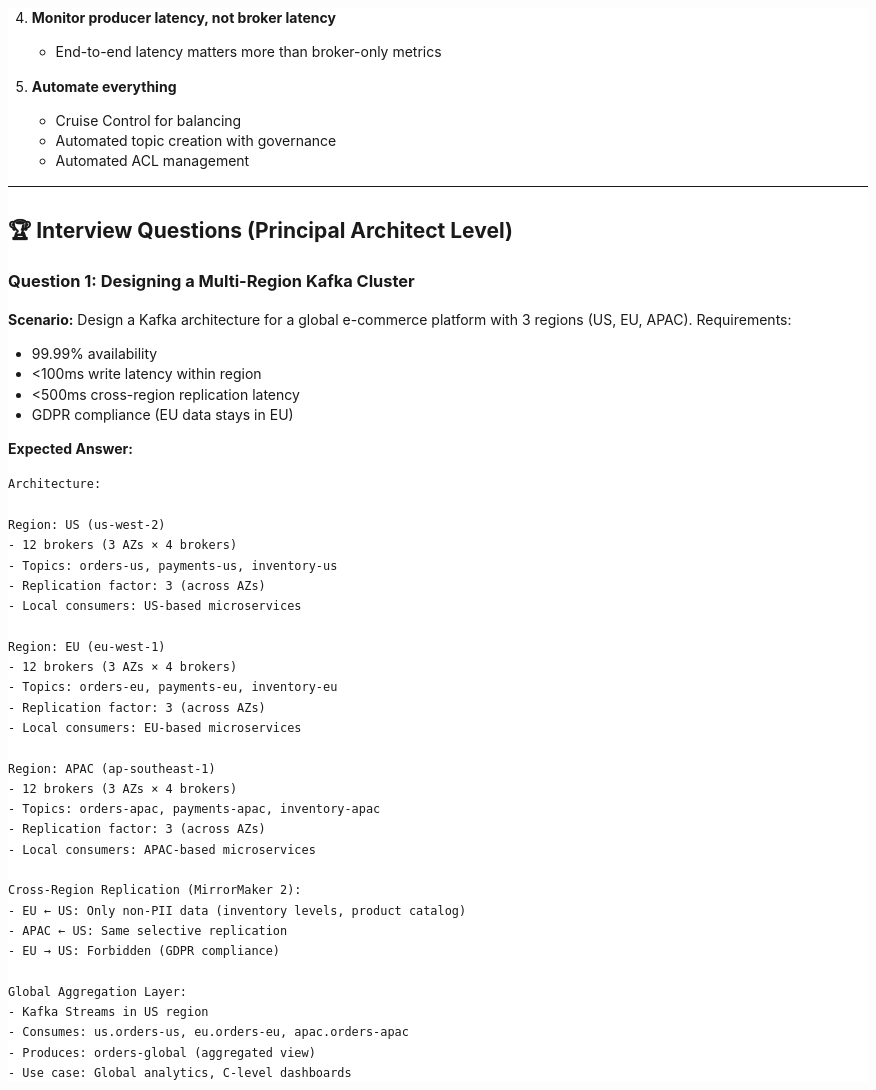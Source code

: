 4. **Monitor producer latency, not broker latency**
   - End-to-end latency matters more than broker-only metrics

5. **Automate everything**
   - Cruise Control for balancing
   - Automated topic creation with governance
   - Automated ACL management

---

## 🏆 Interview Questions (Principal Architect Level)

### Question 1: Designing a Multi-Region Kafka Cluster

**Scenario:** Design a Kafka architecture for a global e-commerce platform with 3 regions (US, EU, APAC). Requirements:
- 99.99% availability
- <100ms write latency within region
- <500ms cross-region replication latency
- GDPR compliance (EU data stays in EU)

**Expected Answer:**

```
Architecture:

Region: US (us-west-2)
- 12 brokers (3 AZs × 4 brokers)
- Topics: orders-us, payments-us, inventory-us
- Replication factor: 3 (across AZs)
- Local consumers: US-based microservices

Region: EU (eu-west-1)
- 12 brokers (3 AZs × 4 brokers)
- Topics: orders-eu, payments-eu, inventory-eu
- Replication factor: 3 (across AZs)
- Local consumers: EU-based microservices

Region: APAC (ap-southeast-1)
- 12 brokers (3 AZs × 4 brokers)
- Topics: orders-apac, payments-apac, inventory-apac
- Replication factor: 3 (across AZs)
- Local consumers: APAC-based microservices

Cross-Region Replication (MirrorMaker 2):
- EU ← US: Only non-PII data (inventory levels, product catalog)
- APAC ← US: Same selective replication
- EU → US: Forbidden (GDPR compliance)

Global Aggregation Layer:
- Kafka Streams in US region
- Consumes: us.orders-us, eu.orders-eu, apac.orders-apac
- Produces: orders-global (aggregated view)
- Use case: Global analytics, C-level dashboards
```
